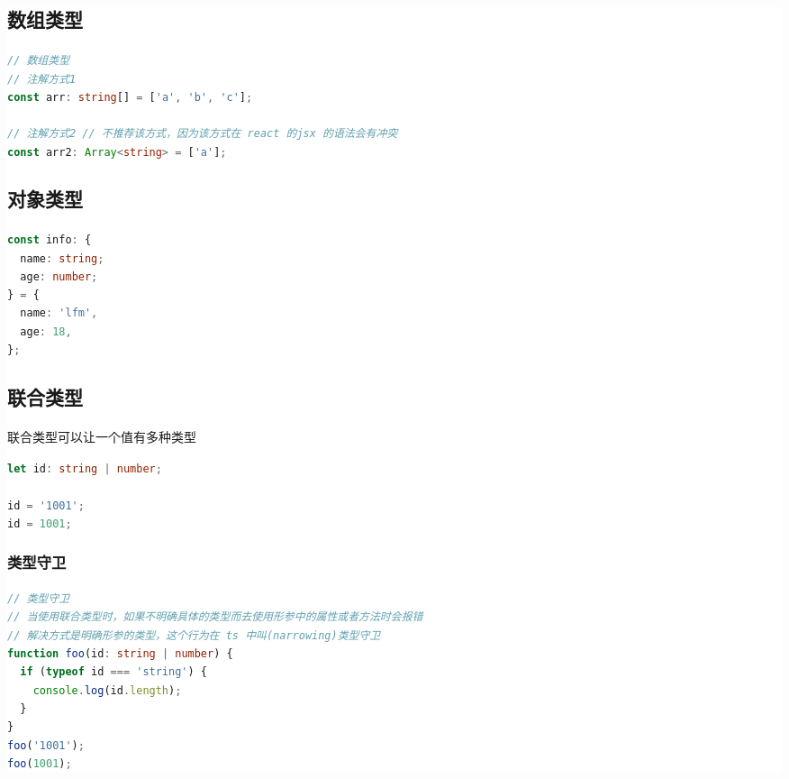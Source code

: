 
## 数组类型

```TypeScript
// 数组类型
// 注解方式1
const arr: string[] = ['a', 'b', 'c'];

// 注解方式2 // 不推荐该方式，因为该方式在 react 的jsx 的语法会有冲突
const arr2: Array<string> = ['a'];
```




## 对象类型

```TypeScript
const info: {
  name: string;
  age: number;
} = {
  name: 'lfm',
  age: 18,
};
```



## 联合类型

联合类型可以让一个值有多种类型

```TypeScript
let id: string | number;

id = '1001';
id = 1001;
```




### 类型守卫

```TypeScript
// 类型守卫
// 当使用联合类型时，如果不明确具体的类型而去使用形参中的属性或者方法时会报错
// 解决方式是明确形参的类型，这个行为在 ts 中叫(narrowing)类型守卫
function foo(id: string | number) {
  if (typeof id === 'string') {
    console.log(id.length);
  }
}
foo('1001');
foo(1001);
```

